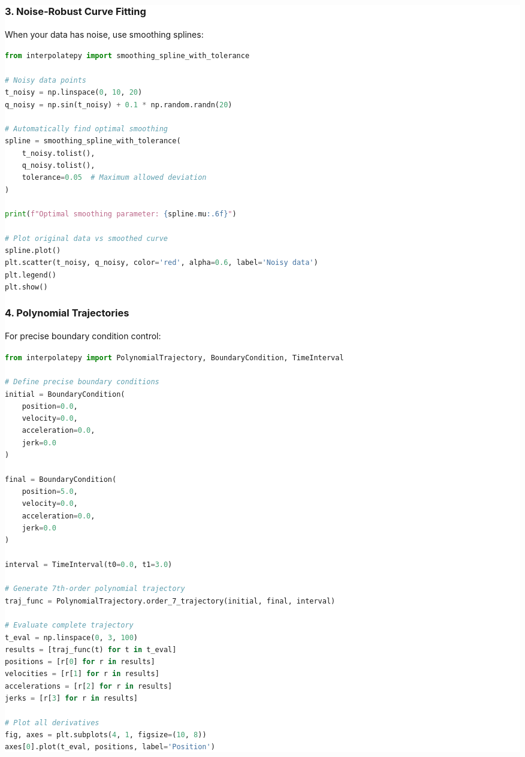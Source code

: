### 3. Noise-Robust Curve Fitting

When your data has noise, use smoothing splines:

```python
from interpolatepy import smoothing_spline_with_tolerance

# Noisy data points
t_noisy = np.linspace(0, 10, 20)
q_noisy = np.sin(t_noisy) + 0.1 * np.random.randn(20)

# Automatically find optimal smoothing
spline = smoothing_spline_with_tolerance(
    t_noisy.tolist(), 
    q_noisy.tolist(), 
    tolerance=0.05  # Maximum allowed deviation
)

print(f"Optimal smoothing parameter: {spline.mu:.6f}")

# Plot original data vs smoothed curve
spline.plot()
plt.scatter(t_noisy, q_noisy, color='red', alpha=0.6, label='Noisy data')
plt.legend()
plt.show()
```

### 4. Polynomial Trajectories

For precise boundary condition control:

```python
from interpolatepy import PolynomialTrajectory, BoundaryCondition, TimeInterval

# Define precise boundary conditions
initial = BoundaryCondition(
    position=0.0,
    velocity=0.0,
    acceleration=0.0,
    jerk=0.0
)

final = BoundaryCondition(
    position=5.0,
    velocity=0.0,
    acceleration=0.0,
    jerk=0.0
)

interval = TimeInterval(t0=0.0, t1=3.0)

# Generate 7th-order polynomial trajectory
traj_func = PolynomialTrajectory.order_7_trajectory(initial, final, interval)

# Evaluate complete trajectory
t_eval = np.linspace(0, 3, 100)
results = [traj_func(t) for t in t_eval]
positions = [r[0] for r in results]
velocities = [r[1] for r in results]
accelerations = [r[2] for r in results]
jerks = [r[3] for r in results]

# Plot all derivatives
fig, axes = plt.subplots(4, 1, figsize=(10, 8))
axes[0].plot(t_eval, positions, label='Position')
```